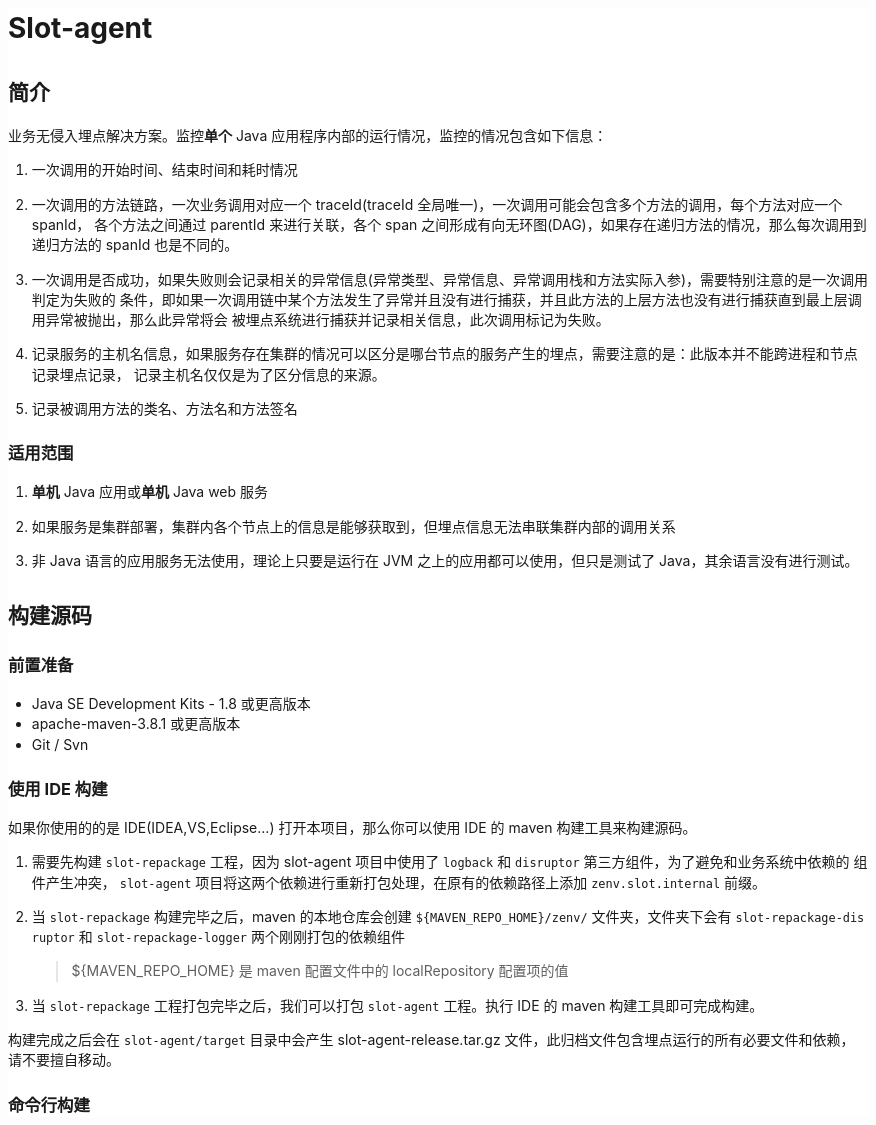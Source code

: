 # Slot-agent

## 简介

业务无侵入埋点解决方案。监控**单个** Java 应用程序内部的运行情况，监控的情况包含如下信息：

1. 一次调用的开始时间、结束时间和耗时情况

2. 一次调用的方法链路，一次业务调用对应一个 traceId(traceId 全局唯一)，一次调用可能会包含多个方法的调用，每个方法对应一个 spanId，
   各个方法之间通过 parentId 来进行关联，各个 span 之间形成有向无环图(DAG)，如果存在递归方法的情况，那么每次调用到递归方法的 spanId
   也是不同的。

3. 一次调用是否成功，如果失败则会记录相关的异常信息(异常类型、异常信息、异常调用栈和方法实际入参)，需要特别注意的是一次调用判定为失败的
   条件，即如果一次调用链中某个方法发生了异常并且没有进行捕获，并且此方法的上层方法也没有进行捕获直到最上层调用异常被抛出，那么此异常将会
   被埋点系统进行捕获并记录相关信息，此次调用标记为失败。

4. 记录服务的主机名信息，如果服务存在集群的情况可以区分是哪台节点的服务产生的埋点，需要注意的是：此版本并不能跨进程和节点记录埋点记录，
   记录主机名仅仅是为了区分信息的来源。

5. 记录被调用方法的类名、方法名和方法签名

### 适用范围

1. **单机** Java 应用或**单机** Java web 服务

2. 如果服务是集群部署，集群内各个节点上的信息是能够获取到，但埋点信息无法串联集群内部的调用关系

3. 非 Java 语言的应用服务无法使用，理论上只要是运行在 JVM 之上的应用都可以使用，但只是测试了 Java，其余语言没有进行测试。

## 构建源码

### 前置准备

* Java SE Development Kits - 1.8 或更高版本
* apache-maven-3.8.1 或更高版本
* Git / Svn

### 使用 IDE 构建

如果你使用的的是 IDE(IDEA,VS,Eclipse...) 打开本项目，那么你可以使用 IDE 的 maven 构建工具来构建源码。

1. 需要先构建 `slot-repackage` 工程，因为 slot-agent 项目中使用了 `logback` 和 `disruptor` 第三方组件，为了避免和业务系统中依赖的
   组件产生冲突， `slot-agent` 项目将这两个依赖进行重新打包处理，在原有的依赖路径上添加 `zenv.slot.internal` 前缀。

2. 当 `slot-repackage` 构建完毕之后，maven 的本地仓库会创建 `${MAVEN_REPO_HOME}/zenv/` 文件夹，文件夹下会有
   `slot-repackage-disruptor` 和 `slot-repackage-logger` 两个刚刚打包的依赖组件
   > ${MAVEN_REPO_HOME} 是 maven 配置文件中的 localRepository 配置项的值

3. 当 `slot-repackage` 工程打包完毕之后，我们可以打包 `slot-agent` 工程。执行 IDE 的 maven 构建工具即可完成构建。

构建完成之后会在 `slot-agent/target` 目录中会产生 slot-agent-release.tar.gz 文件，此归档文件包含埋点运行的所有必要文件和依赖，
请不要擅自移动。

### 命令行构建
